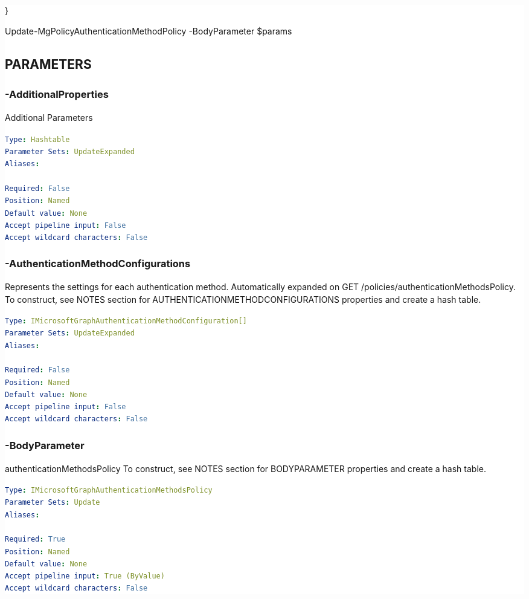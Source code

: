 }

Update-MgPolicyAuthenticationMethodPolicy -BodyParameter $params

## PARAMETERS

### -AdditionalProperties
Additional Parameters

```yaml
Type: Hashtable
Parameter Sets: UpdateExpanded
Aliases:

Required: False
Position: Named
Default value: None
Accept pipeline input: False
Accept wildcard characters: False
```

### -AuthenticationMethodConfigurations
Represents the settings for each authentication method.
Automatically expanded on GET /policies/authenticationMethodsPolicy.
To construct, see NOTES section for AUTHENTICATIONMETHODCONFIGURATIONS properties and create a hash table.

```yaml
Type: IMicrosoftGraphAuthenticationMethodConfiguration[]
Parameter Sets: UpdateExpanded
Aliases:

Required: False
Position: Named
Default value: None
Accept pipeline input: False
Accept wildcard characters: False
```

### -BodyParameter
authenticationMethodsPolicy
To construct, see NOTES section for BODYPARAMETER properties and create a hash table.

```yaml
Type: IMicrosoftGraphAuthenticationMethodsPolicy
Parameter Sets: Update
Aliases:

Required: True
Position: Named
Default value: None
Accept pipeline input: True (ByValue)
Accept wildcard characters: False
```
